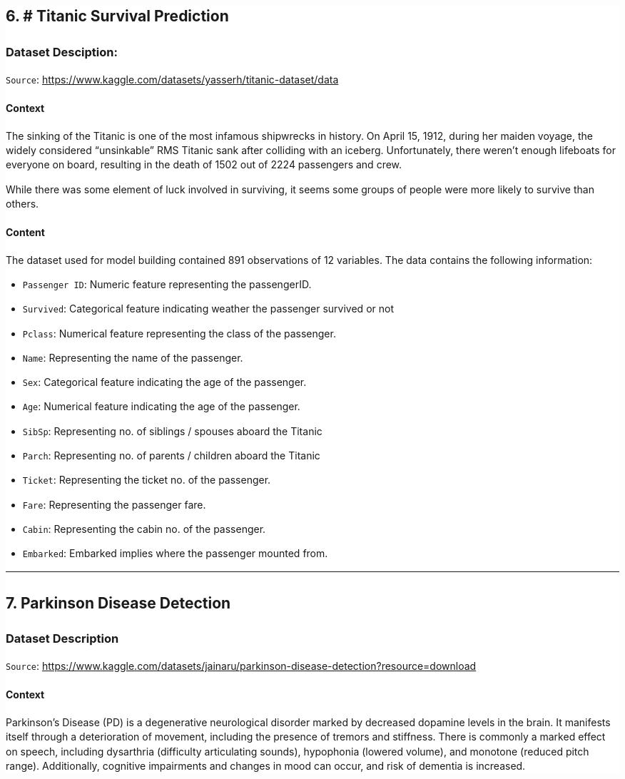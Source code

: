 
## 6. # Titanic Survival Prediction

### Dataset Desciption:
`Source`: https://www.kaggle.com/datasets/yasserh/titanic-dataset/data

#### **Context**
The sinking of the Titanic is one of the most infamous shipwrecks in history.
On April 15, 1912, during her maiden voyage, the widely considered “unsinkable” RMS Titanic sank after colliding with an iceberg. Unfortunately, there weren’t enough lifeboats for everyone on board, resulting in the death of 1502 out of 2224 passengers and crew.

While there was some element of luck involved in surviving, it seems some groups of people were more likely to survive than others.


#### **Content**
The dataset used for model building contained 891 observations of 12 variables. The data contains the following information:

* `Passenger ID`: Numeric feature representing the passengerID.

* `Survived`: Categorical feature indicating weather the passenger survived or not

* `Pclass`: Numerical feature representing the class of the passenger.

* `Name`: Representing the name of the passenger.

* `Sex`: Categorical feature indicating the age of the passenger.

* `Age`: Numerical feature indicating the age of the passenger.

* `SibSp`: Representing no. of siblings / spouses aboard the Titanic

* `Parch`: Representing no. of parents / children aboard the Titanic

* `Ticket`: Representing the ticket no. of the passenger.

* `Fare`: Representing the passenger fare.

* `Cabin`: Representing the cabin no. of the passenger.

* `Embarked`: Embarked implies where the passenger mounted from.

---

## 7. Parkinson Disease Detection

### Dataset Description
`Source`: https://www.kaggle.com/datasets/jainaru/parkinson-disease-detection?resource=download

#### **Context**
Parkinson’s Disease (PD) is a degenerative neurological disorder marked by decreased dopamine levels in the brain. It manifests itself through a deterioration of movement, including the presence of tremors and stiffness. There is commonly a marked effect on speech, including dysarthria (difficulty articulating sounds), hypophonia (lowered volume), and monotone (reduced pitch range). Additionally, cognitive impairments and changes in mood can occur, and risk of dementia is increased.
